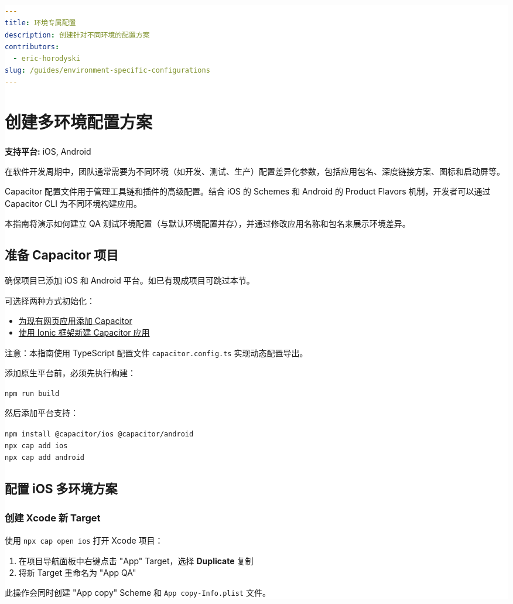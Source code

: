 ```yaml
---
title: 环境专属配置
description: 创建针对不同环境的配置方案
contributors:
  - eric-horodyski
slug: /guides/environment-specific-configurations
---
```


# 创建多环境配置方案

**支持平台:** iOS, Android

在软件开发周期中，团队通常需要为不同环境（如开发、测试、生产）配置差异化参数，包括应用包名、深度链接方案、图标和启动屏等。

Capacitor 配置文件用于管理工具链和插件的高级配置。结合 iOS 的 Schemes 和 Android 的 Product Flavors 机制，开发者可以通过 Capacitor CLI 为不同环境构建应用。

本指南将演示如何建立 QA 测试环境配置（与默认环境配置并存），并通过修改应用名称和包名来展示环境差异。

## 准备 Capacitor 项目

确保项目已添加 iOS 和 Android 平台。如已有现成项目可跳过本节。

可选择两种方式初始化：
- [为现有网页应用添加 Capacitor](/main/getting-started/installation.md)
- [使用 Ionic 框架新建 Capacitor 应用](/main/getting-started/with-ionic.md)

注意：本指南使用 TypeScript 配置文件 `capacitor.config.ts` 实现动态配置导出。

添加原生平台前，必须先执行构建：

```bash
npm run build
```

然后添加平台支持：

```bash
npm install @capacitor/ios @capacitor/android
npx cap add ios
npx cap add android
```

## 配置 iOS 多环境方案

### 创建 Xcode 新 Target

使用 `npx cap open ios` 打开 Xcode 项目：

1. 在项目导航面板中右键点击 "App" Target，选择 **Duplicate** 复制
2. 将新 Target 重命名为 "App QA"

此操作会同时创建 "App copy" Scheme 和 `App copy-Info.plist` 文件。

